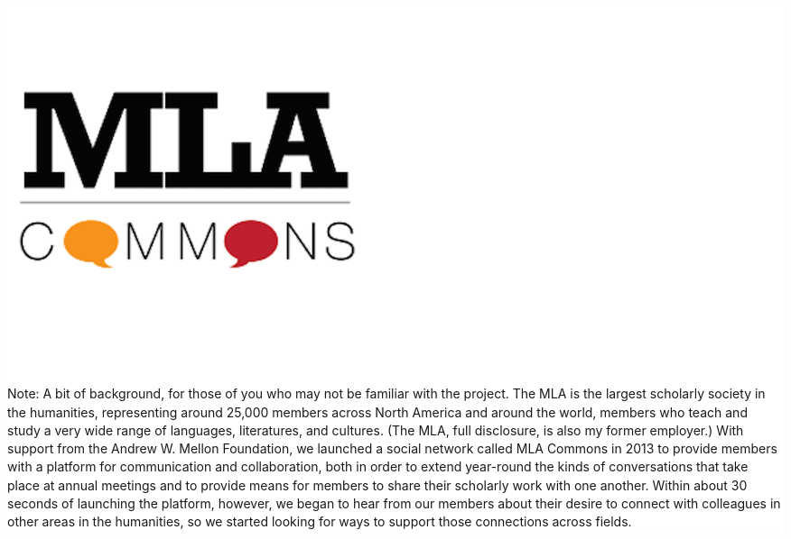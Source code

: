 ![MLA Commons logo](images/mlacommons.png)

Note: A bit of background, for those of you who may not be familiar with the project. The MLA is the largest scholarly society in the humanities, representing around 25,000 members across North America and around the world, members who teach and study a very wide range of languages, literatures, and cultures. (The MLA, full disclosure, is also my former employer.) With support from the Andrew W. Mellon Foundation, we launched a social network called MLA Commons in 2013 to provide members with a platform for communication and collaboration, both in order to extend year-round the kinds of conversations that take place at annual meetings and to provide means for members to share their scholarly work with one another. Within about 30 seconds of launching the platform, however, we began to hear from our members about their desire to connect with colleagues in other areas in the humanities, so we started looking for ways to support those connections across fields. 

